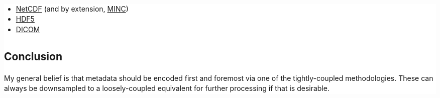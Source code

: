  * [NetCDF](https://www.unidata.ucar.edu/software/netcdf/) (and by extension, [MINC](https://www.mcgill.ca/bic/software/minc))
 * [HDF5](https://support.hdfgroup.org/HDF5/)
 * [DICOM](https://www.dicomstandard.org/)

## Conclusion

My general belief is that metadata should be encoded first and foremost via one of the tightly-coupled methodologies.  These can always be downsampled to a loosely-coupled equivalent for further processing if that is desirable.
